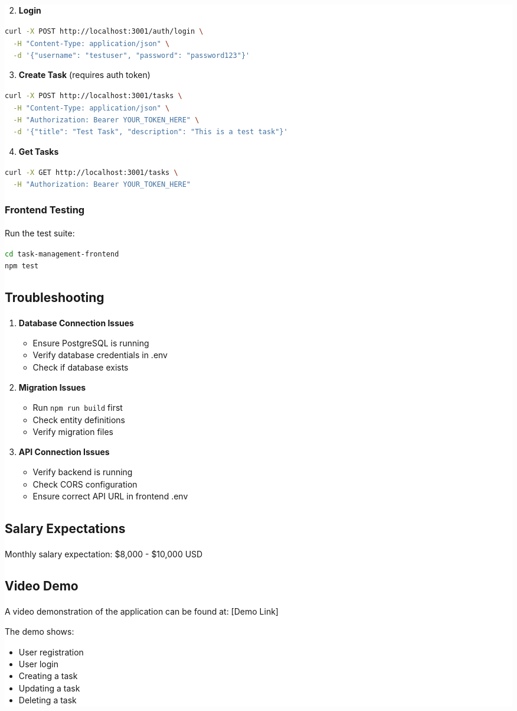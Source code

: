 2. **Login**
```bash
curl -X POST http://localhost:3001/auth/login \
  -H "Content-Type: application/json" \
  -d '{"username": "testuser", "password": "password123"}'
```

3. **Create Task** (requires auth token)
```bash
curl -X POST http://localhost:3001/tasks \
  -H "Content-Type: application/json" \
  -H "Authorization: Bearer YOUR_TOKEN_HERE" \
  -d '{"title": "Test Task", "description": "This is a test task"}'
```

4. **Get Tasks**
```bash
curl -X GET http://localhost:3001/tasks \
  -H "Authorization: Bearer YOUR_TOKEN_HERE"
```

### Frontend Testing

Run the test suite:
```bash
cd task-management-frontend
npm test
```

## Troubleshooting

1. **Database Connection Issues**
   - Ensure PostgreSQL is running
   - Verify database credentials in .env
   - Check if database exists

2. **Migration Issues**
   - Run `npm run build` first
   - Check entity definitions
   - Verify migration files

3. **API Connection Issues**
   - Verify backend is running
   - Check CORS configuration
   - Ensure correct API URL in frontend .env

## Salary Expectations

Monthly salary expectation: $8,000 - $10,000 USD

## Video Demo

A video demonstration of the application can be found at: [Demo Link]

The demo shows:
- User registration
- User login
- Creating a task
- Updating a task
- Deleting a task

